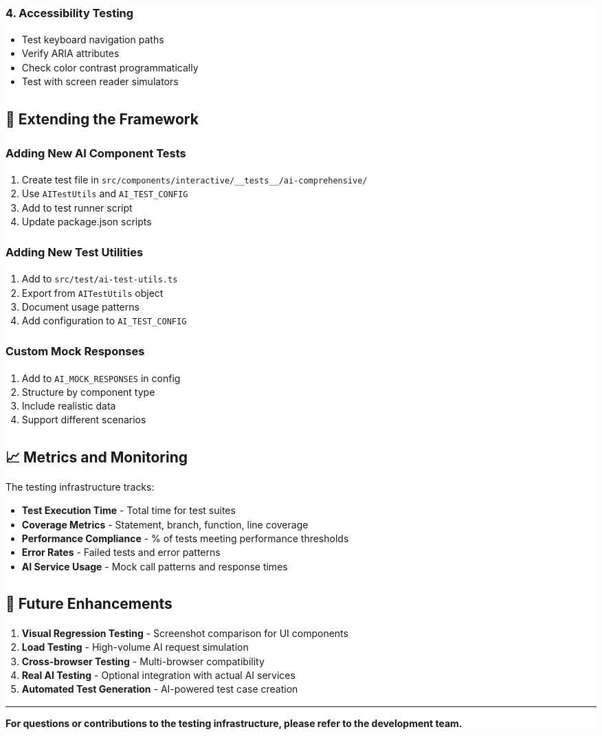 ### 4. Accessibility Testing
- Test keyboard navigation paths
- Verify ARIA attributes
- Check color contrast programmatically
- Test with screen reader simulators

## 🔧 Extending the Framework

### Adding New AI Component Tests

1. Create test file in `src/components/interactive/__tests__/ai-comprehensive/`
2. Use `AITestUtils` and `AI_TEST_CONFIG`
3. Add to test runner script
4. Update package.json scripts

### Adding New Test Utilities

1. Add to `src/test/ai-test-utils.ts`
2. Export from `AITestUtils` object
3. Document usage patterns
4. Add configuration to `AI_TEST_CONFIG`

### Custom Mock Responses

1. Add to `AI_MOCK_RESPONSES` in config
2. Structure by component type
3. Include realistic data
4. Support different scenarios

## 📈 Metrics and Monitoring

The testing infrastructure tracks:

- **Test Execution Time** - Total time for test suites
- **Coverage Metrics** - Statement, branch, function, line coverage
- **Performance Compliance** - % of tests meeting performance thresholds
- **Error Rates** - Failed tests and error patterns
- **AI Service Usage** - Mock call patterns and response times

## 🎯 Future Enhancements

1. **Visual Regression Testing** - Screenshot comparison for UI components
2. **Load Testing** - High-volume AI request simulation
3. **Cross-browser Testing** - Multi-browser compatibility
4. **Real AI Testing** - Optional integration with actual AI services
5. **Automated Test Generation** - AI-powered test case creation

---

**For questions or contributions to the testing infrastructure, please refer to the development team.**